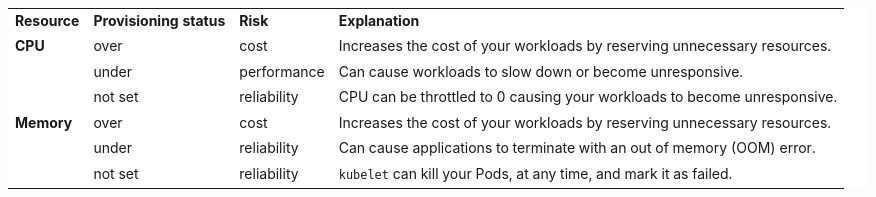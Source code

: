 
<table>
  <tr>
   <td><strong>Resource</strong>
   </td>
   <td><strong>Provisioning status</strong>
   </td>
   <td><strong>Risk</strong>
   </td>
   <td><strong>Explanation</strong>
   </td>
  </tr>
  <tr>
   <td rowspan="3" ><strong>CPU</strong>
   </td>
   <td>over
   </td>
   <td>cost
   </td>
   <td>Increases the cost of your workloads by reserving unnecessary resources.
   </td>
  </tr>
  <tr>
   <td>under
   </td>
   <td>performance
   </td>
   <td>Can cause workloads to slow down or become unresponsive. 
   </td>
  </tr>
  <tr>
   <td>not set 
   </td>
   <td>reliability
   </td>
   <td>CPU can be throttled to 0 causing your workloads to become unresponsive. 
   </td>
  </tr>
  <tr>
   <td rowspan="3" ><strong>Memory</strong>
   </td>
   <td>over
   </td>
   <td>cost
   </td>
   <td>Increases the cost of your workloads by reserving unnecessary resources.
   </td>
  </tr>
  <tr>
   <td>under
   </td>
   <td>reliability
   </td>
   <td>Can cause applications to terminate with an out of memory (OOM) error.
   </td>
  </tr>
  <tr>
   <td>not set
   </td>
   <td>reliability
   </td>
   <td><code>kubelet</code> can kill your Pods, at any time, and mark it as failed.
   </td>
  </tr>